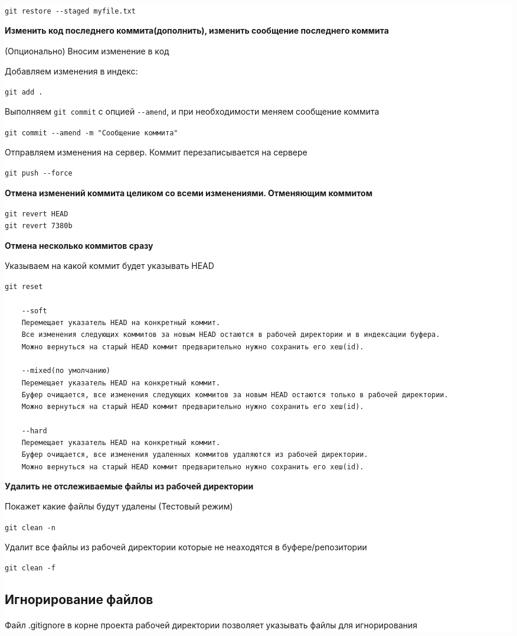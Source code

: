     git restore --staged myfile.txt


**Изменить код последнего коммита(дополнить), изменить сообщение последнего коммита**

(Опционально) Вносим изменение в код 

Добавляем изменения в индекс:
	
	git add .

Выполняем `git commit` с опцией `--amend`, и при необходимости меняем сообщение коммита

    git commit --amend -m "Сообщение коммита"

Отправляем изменения на сервер. Коммит перезаписывается на сервере

	git push --force

**Отмена изменений коммита целиком со всеми изменениями. Отменяющим коммитом**

    git revert HEAD
    git revert 7380b


**Отмена несколько коммитов сразу**

Указываем на какой коммит будет указывать HEAD

    git reset
		 
		--soft
		Перемещает указатель HEAD на конкретный коммит. 
		Все изменения следующих коммитов за новым HEAD остаются в рабочей директории и в индексации буфера.
		Можно вернуться на старый HEAD коммит предварительно нужно сохранить его хеш(id).

		--mixed(по умолчанию)
		Перемещает указатель HEAD на конкретный коммит.
		Буфер очищается, все изменения следующих коммитов за новым HEAD остаются только в рабочей директории.
		Можно вернуться на старый HEAD коммит предварительно нужно сохранить его хеш(id).
		
		--hard
		Перемещает указатель HEAD на конкретный коммит.
		Буфер очищается, все изменения удаленных коммитов удаляются из рабочей директории.
		Можно вернуться на старый HEAD коммит предварительно нужно сохранить его хеш(id).
		
		

**Удалить не отслеживаемые файлы из рабочей директории**

Покажет какие файлы будут удалены (Тестовый режим)

    git clean -n

Удалит все файлы из рабочей директории которые не неаходятся в буфере/репозитории

    git clean -f


## Игнорирование файлов

Файл .gitignore в корне проекта рабочей директории позволяет указывать файлы для игнорирования
